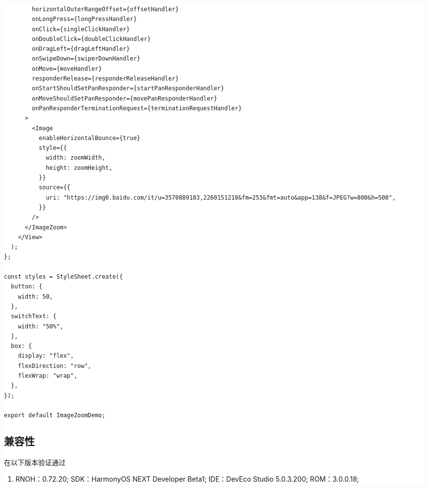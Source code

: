 ```tsx
        horizontalOuterRangeOffset={offsetHandler}
        onLongPress={longPressHandler}
        onClick={singleClickHandler}
        onDoubleClick={doubleClickHandler}
        onDragLeft={dragLeftHandler}
        onSwipeDown={swiperDownHandler}
        onMove={moveHandler}
        responderRelease={responderReleaseHandler}
        onStartShouldSetPanResponder={startPanResponderHandler}
        onMoveShouldSetPanResponder={movePanResponderHandler}
        onPanResponderTerminationRequest={terminationRequestHandler}
      >
        <Image
          enableHorizontalBounce={true}
          style={{
            width: zoomWidth,
            height: zoomHeight,
          }}
          source={{
            uri: "https://img0.baidu.com/it/u=3570889183,2260151218&fm=253&fmt=auto&app=138&f=JPEG?w=800&h=500",
          }}
        />
      </ImageZoom>
    </View>
  );
};

const styles = StyleSheet.create({
  button: {
    width: 50,
  },
  switchText: {
    width: "50%",
  },
  box: {
    display: "flex",
    flexDirection: "row",
    flexWrap: "wrap",
  },
});

export default ImageZoomDemo;
```


## 兼容性

在以下版本验证通过

1. RNOH：0.72.20; SDK：HarmonyOS NEXT Developer Beta1; IDE：DevEco Studio 5.0.3.200; ROM：3.0.0.18;
